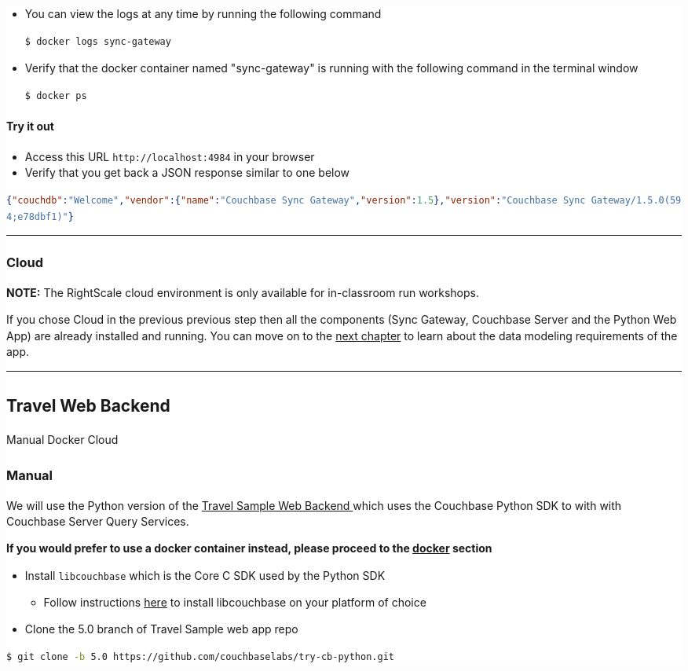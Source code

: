 - You can view the logs at any time by running the following command
  ```bash
  $ docker logs sync-gateway
  ```
- Verify that the docker container named "sync-gateway" is running with the following command in the terminal window
  ```bash
  $ docker ps
  ```

#### Try it out
              
- Access this URL `http://localhost:4984` in your browser
- Verify that you get back a JSON response similar to one below
```json
{"couchdb":"Welcome","vendor":{"name":"Couchbase Sync Gateway","version":1.5},"version":"Couchbase Sync Gateway/1.5.0(594;e78dbf1)"}
```

- - -

### Cloud

**NOTE:** The RightScale cloud environment is only available for in-classroom run workshops. 

If you chose Cloud in the previous previous step then all the components (Sync Gateway, Couchbase Server and the Python Web App) are already installed and running. You can move on to the [next chapter](#/1/0/0) to learn about the data modeling requirements of the app.

- - -
  
## Travel Web Backend

<div class="tabs">
	<a name="manual">Manual</a>
	<a name="docker">Docker</a>
	<a name="cloud">Cloud</a>
</div>

### Manual

We will use the Python version of the [Travel Sample Web Backend ](https://developer.couchbase.com/documentation/server/current/sdk/python/sample-app-backend.html) which uses the Couchbase Python SDK to with with Couchbase Server Query Services.

**If you would prefer to use a docker container instead, please proceed to the [docker](/tutorials/travel-sample/develop/swift#/0/2/1) section**

- Install `libcouchbase` which is the Core C SDK used by the Python SDK
  - Follow instructions [here](https://developer.couchbase.com/server/other-products/release-notes-archives/c-sdk) to install libcouchbase on your platform of choice

- Clone the 5.0 branch of Travel Sample web app repo
```bash
$ git clone -b 5.0 https://github.com/couchbaselabs/try-cb-python.git
```         
